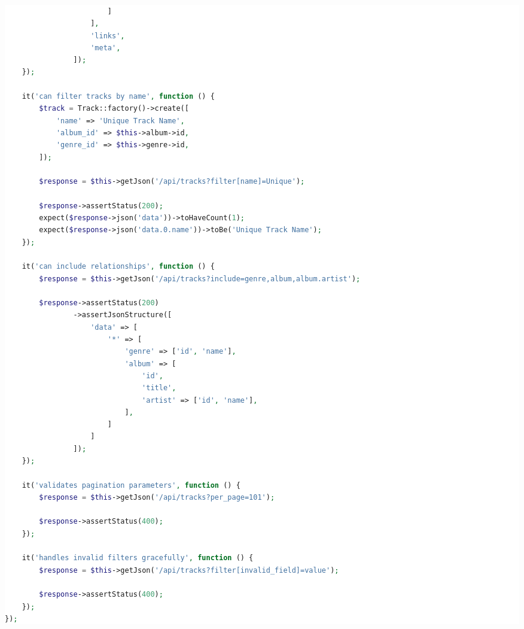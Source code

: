 ```php
                        ]
                    ],
                    'links',
                    'meta',
                ]);
    });

    it('can filter tracks by name', function () {
        $track = Track::factory()->create([
            'name' => 'Unique Track Name',
            'album_id' => $this->album->id,
            'genre_id' => $this->genre->id,
        ]);

        $response = $this->getJson('/api/tracks?filter[name]=Unique');

        $response->assertStatus(200);
        expect($response->json('data'))->toHaveCount(1);
        expect($response->json('data.0.name'))->toBe('Unique Track Name');
    });

    it('can include relationships', function () {
        $response = $this->getJson('/api/tracks?include=genre,album,album.artist');

        $response->assertStatus(200)
                ->assertJsonStructure([
                    'data' => [
                        '*' => [
                            'genre' => ['id', 'name'],
                            'album' => [
                                'id',
                                'title',
                                'artist' => ['id', 'name'],
                            ],
                        ]
                    ]
                ]);
    });

    it('validates pagination parameters', function () {
        $response = $this->getJson('/api/tracks?per_page=101');

        $response->assertStatus(400);
    });

    it('handles invalid filters gracefully', function () {
        $response = $this->getJson('/api/tracks?filter[invalid_field]=value');

        $response->assertStatus(400);
    });
});
```
